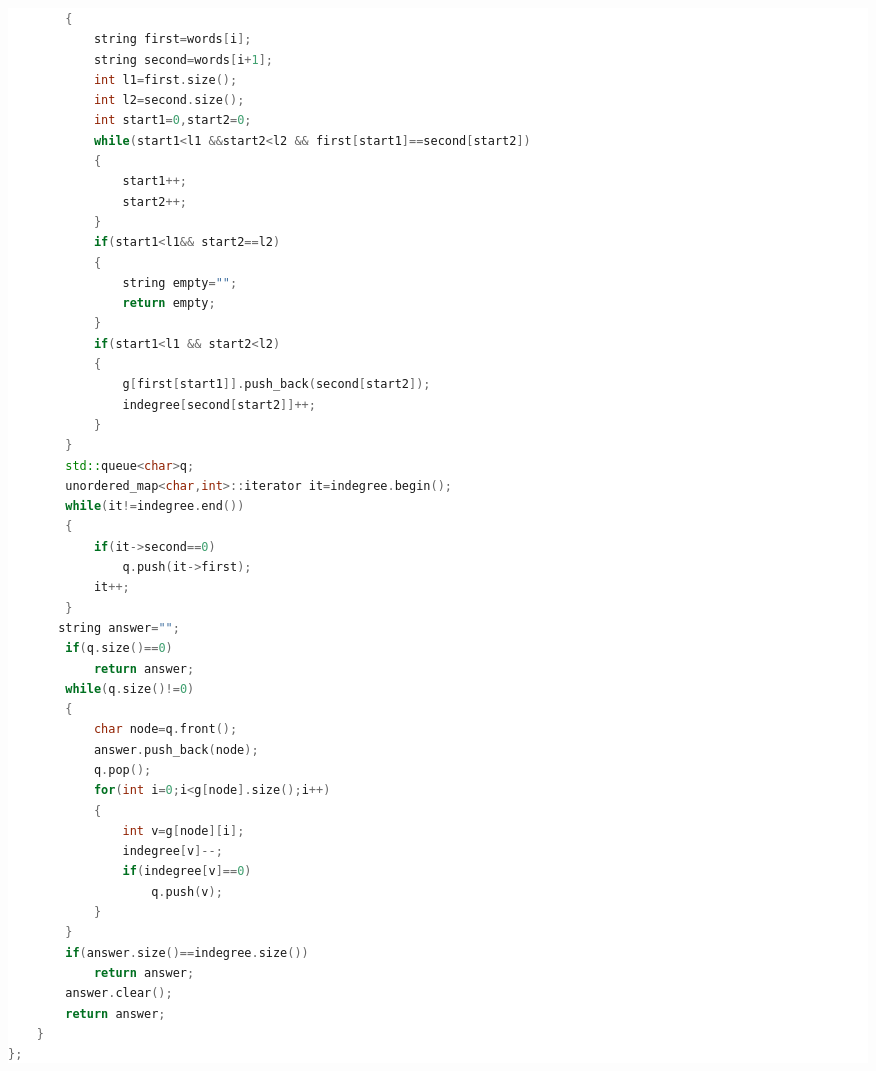 ```c++
        {
            string first=words[i];
            string second=words[i+1];
            int l1=first.size();
            int l2=second.size();
            int start1=0,start2=0;
            while(start1<l1 &&start2<l2 && first[start1]==second[start2])
            {
                start1++;
                start2++;
            }
            if(start1<l1&& start2==l2)
            {
                string empty="";
                return empty;
            }
            if(start1<l1 && start2<l2)
            {
                g[first[start1]].push_back(second[start2]);
                indegree[second[start2]]++;
            }
        }
        std::queue<char>q;
        unordered_map<char,int>::iterator it=indegree.begin();
        while(it!=indegree.end())
        {
            if(it->second==0)
                q.push(it->first);
            it++;
        }
       string answer="";
        if(q.size()==0)
            return answer;
        while(q.size()!=0)
        {
            char node=q.front();
            answer.push_back(node);
            q.pop();
            for(int i=0;i<g[node].size();i++)
            {
                int v=g[node][i];
                indegree[v]--;
                if(indegree[v]==0)
                    q.push(v);
            }
        }
        if(answer.size()==indegree.size())
            return answer;
        answer.clear();
        return answer;
    }
};
```